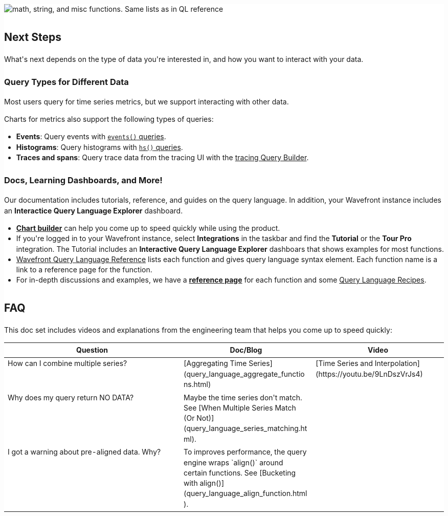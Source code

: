 <img src="images/ql_functions_green.png" alt="math, string, and misc functions. Same lists as in QL reference">
</td>
</tr>
</tbody>
</table>






## Next Steps

What's next depends on the type of data you're interested in, and how you want to interact with your data.

### Query Types for Different Data

Most users query for time series metrics, but we support interacting with other data.

Charts for metrics also support the following types of queries:
* **Events**: Query events with [`events()` queries](query_language_reference.html#event-functions).
* **Histograms**: Query histograms with [`hs()` queries](visualize_histograms.html#query-histogram-metrics).
* **Traces and spans**: Query trace data from the tracing UI with the [tracing Query Builder](trace_data_query.html).

### Docs, Learning Dashboards, and More!

Our documentation includes tutorials, reference, and guides on the query language. In addition, your Wavefront instance includes an **Interactice Query Language Explorer** dashboard.

- **[Chart builder](chart_builder.html)** can help you come up to speed quickly while using the product.
- If you're logged in to your Wavefront instance, select **Integrations** in the taskbar and find the **Tutorial** or the **Tour Pro** integration. The Tutorial includes an **Interactive Query Language Explorer** dashboars that shows examples for most functions.
- [Wavefront Query Language Reference](query_language_reference.html) lists each function and gives query language syntax element. Each function name is a link to a reference page for the function.
- For in-depth discussions and examples, we have a **[reference page](label_query%20language.html)** for each function and some [Query Language Recipes](query_language_recipes.html).

## FAQ

This doc set includes videos and explanations from the engineering team that helps you come up to speed quickly:

<table style="width: 100%;">
<tbody>
<thead>
<tr><th width="40%">Question</th><th width="30%">Doc/Blog</th><th width="30%">Video</th></tr>
</thead>
<tr>
<td>How can I combine multiple series?</td>
<td markdown="span">[Aggregating Time Series](query_language_aggregate_functions.html) </td>
<td markdown="span">[Time Series and Interpolation](https://youtu.be/9LnDszVrJs4) </td></tr>
<tr>
<td>Why does my query return NO DATA?</td>
<td markdown="span">Maybe the time series don't match. See [When Multiple Series Match (Or Not)](query_language_series_matching.html). </td>
<td> </td></tr>
<tr>
<td>I got a warning about pre-aligned data. Why? </td>
<td markdown="span">To improves performance, the query engine wraps `align()` around certain functions. See [Bucketing with align()](query_language_align_function.html). </td>
<td> </td></tr>